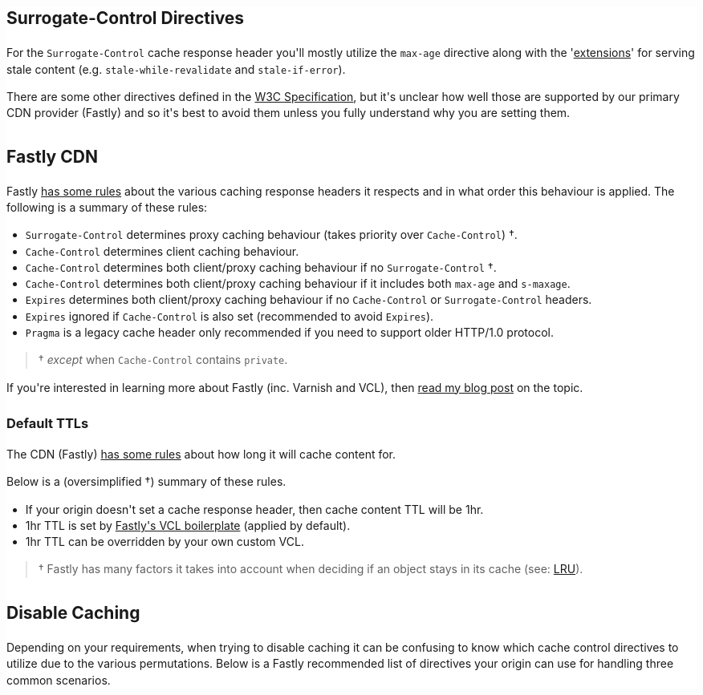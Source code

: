## Surrogate-Control Directives

For the `Surrogate-Control` cache response header you'll mostly utilize the `max-age` directive along with the '[extensions](https://httpwg.org/specs/rfc5861.html)' for serving stale content (e.g. `stale-while-revalidate` and `stale-if-error`). 

There are some other directives defined in the [W3C Specification](https://www.w3.org/TR/edge-arch/), but it's unclear how well those are supported by our primary CDN provider (Fastly) and so it's best to avoid them unless you fully understand why you are setting them.

## Fastly CDN

Fastly [has some rules](https://docs.fastly.com/guides/tutorials/cache-control-tutorial) about the various caching response headers it respects and in what order this behaviour is applied. The following is a summary of these rules:

- `Surrogate-Control` determines proxy caching behaviour (takes priority over `Cache-Control`) †.
- `Cache-Control` determines client caching behaviour.
- `Cache-Control` determines both client/proxy caching behaviour if no `Surrogate-Control` †.
- `Cache-Control` determines both client/proxy caching behaviour if it includes both `max-age` and `s-maxage`.
- `Expires` determines both client/proxy caching behaviour if no `Cache-Control` or `Surrogate-Control` headers.
- `Expires` ignored if `Cache-Control` is also set (recommended to avoid `Expires`).
- `Pragma` is a legacy cache header only recommended if you need to support older HTTP/1.0 protocol.

> † _except_ when `Cache-Control` contains `private`.

If you're interested in learning more about Fastly (inc. Varnish and VCL), then [read my blog post](/posts/fastly-varnish) on the topic.

### Default TTLs

The CDN (Fastly) [has some rules](https://docs.fastly.com/guides/performance-tuning/controlling-caching) about how long it will cache content for. 

Below is a (oversimplified †) summary of these rules.

- If your origin doesn't set a cache response header, then cache content TTL will be 1hr.
- 1hr TTL is set by [Fastly's VCL boilerplate](https://docs.fastly.com/vcl/custom-vcl/creating-custom-vcl/) (applied by default).
- 1hr TTL can be overridden by your own custom VCL.

> † Fastly has many factors it takes into account when deciding if an object stays in its cache (see: [LRU](https://docs.fastly.com/guides/performance-tuning/serving-stale-content#why-serving-stale-content-may-not-work-as-expected)).

## Disable Caching

Depending on your requirements, when trying to disable caching it can be confusing to know which cache control directives to utilize due to the various permutations. Below is a Fastly recommended list of directives your origin can use for handling three common scenarios.
